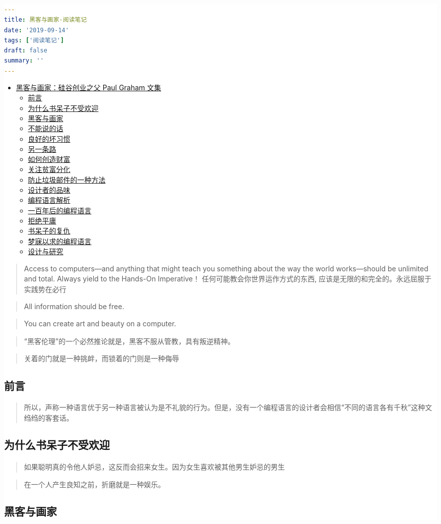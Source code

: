```yaml
---
title: 黑客与画家-阅读笔记
date: '2019-09-14'
tags: ['阅读笔记']
draft: false
summary: ''
---
```


- [黑客与画家：硅谷创业之父 Paul Graham 文集](#%e9%bb%91%e5%ae%a2%e4%b8%8e%e7%94%bb%e5%ae%b6%e7%a1%85%e8%b0%b7%e5%88%9b%e4%b8%9a%e4%b9%8b%e7%88%b6-paul-graham-%e6%96%87%e9%9b%86)
  - [前言](#%e5%89%8d%e8%a8%80)
  - [为什么书呆子不受欢迎](#%e4%b8%ba%e4%bb%80%e4%b9%88%e4%b9%a6%e5%91%86%e5%ad%90%e4%b8%8d%e5%8f%97%e6%ac%a2%e8%bf%8e)
  - [黑客与画家](#%e9%bb%91%e5%ae%a2%e4%b8%8e%e7%94%bb%e5%ae%b6)
  - [不能说的话](#%e4%b8%8d%e8%83%bd%e8%af%b4%e7%9a%84%e8%af%9d)
  - [良好的坏习惯](#%e8%89%af%e5%a5%bd%e7%9a%84%e5%9d%8f%e4%b9%a0%e6%83%af)
  - [另一条路](#%e5%8f%a6%e4%b8%80%e6%9d%a1%e8%b7%af)
  - [如何创造财富](#%e5%a6%82%e4%bd%95%e5%88%9b%e9%80%a0%e8%b4%a2%e5%af%8c)
  - [关注贫富分化](#%e5%85%b3%e6%b3%a8%e8%b4%ab%e5%af%8c%e5%88%86%e5%8c%96)
  - [防止垃圾邮件的一种方法](#%e9%98%b2%e6%ad%a2%e5%9e%83%e5%9c%be%e9%82%ae%e4%bb%b6%e7%9a%84%e4%b8%80%e7%a7%8d%e6%96%b9%e6%b3%95)
  - [设计者的品味](#%e8%ae%be%e8%ae%a1%e8%80%85%e7%9a%84%e5%93%81%e5%91%b3)
  - [编程语言解析](#%e7%bc%96%e7%a8%8b%e8%af%ad%e8%a8%80%e8%a7%a3%e6%9e%90)
  - [一百年后的编程语言](#%e4%b8%80%e7%99%be%e5%b9%b4%e5%90%8e%e7%9a%84%e7%bc%96%e7%a8%8b%e8%af%ad%e8%a8%80)
  - [拒绝平庸](#%e6%8b%92%e7%bb%9d%e5%b9%b3%e5%ba%b8)
  - [书呆子的复仇](#%e4%b9%a6%e5%91%86%e5%ad%90%e7%9a%84%e5%a4%8d%e4%bb%87)
  - [梦寐以求的编程语言](#%e6%a2%a6%e5%af%90%e4%bb%a5%e6%b1%82%e7%9a%84%e7%bc%96%e7%a8%8b%e8%af%ad%e8%a8%80)
  - [设计与研究](#%e8%ae%be%e8%ae%a1%e4%b8%8e%e7%a0%94%e7%a9%b6)

> Access to computers—and anything that might teach you something about the way the world works—should be unlimited and total. Always yield to the Hands-On Imperative！
> 任何可能教会你世界运作方式的东西, 应该是无限的和完全的。永远屈服于实践势在必行

> All information should be free.

> You can create art and beauty on a computer.

> “黑客伦理”的一个必然推论就是，黑客不服从管教，具有叛逆精神。

> 关着的门就是一种挑衅，而锁着的门则是一种侮辱

## 前言

> 所以，声称一种语言优于另一种语言被认为是不礼貌的行为。但是，没有一个编程语言的设计者会相信“不同的语言各有千秋”这种文绉绉的客套话。

## 为什么书呆子不受欢迎

> 如果聪明真的令他人妒忌，这反而会招来女生。因为女生喜欢被其他男生妒忌的男生

> 在一个人产生良知之前，折磨就是一种娱乐。

## 黑客与画家
